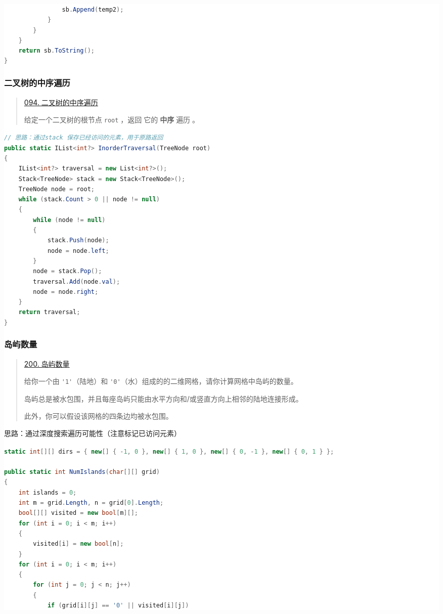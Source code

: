 ```csharp
                sb.Append(temp2);
            }
        }
    }
    return sb.ToString();
}
```

### 二叉树的中序遍历

> [094. 二叉树的中序遍历](https://leetcode-cn.com/problems/binary-tree-inorder-traversal/)
>
> 给定一个二叉树的根节点 `root` ，返回 它的 **中序** 遍历 。

```csharp
// 思路：通过stack 保存已经访问的元素，用于原路返回
public static IList<int?> InorderTraversal(TreeNode root)
{
    IList<int?> traversal = new List<int?>();
    Stack<TreeNode> stack = new Stack<TreeNode>();
    TreeNode node = root;
    while (stack.Count > 0 || node != null)
    {
        while (node != null)
        {
            stack.Push(node);
            node = node.left;
        }
        node = stack.Pop();
        traversal.Add(node.val);
        node = node.right;
    }
    return traversal;
}
```

### 岛屿数量

> [200. 岛屿数量](https://leetcode-cn.com/problems/number-of-islands/)
>
> 给你一个由 `'1'`（陆地）和 `'0'`（水）组成的的二维网格，请你计算网格中岛屿的数量。
>
> 岛屿总是被水包围，并且每座岛屿只能由水平方向和/或竖直方向上相邻的陆地连接形成。
>
> 此外，你可以假设该网格的四条边均被水包围。

思路：通过深度搜索遍历可能性（注意标记已访问元素）

```csharp
static int[][] dirs = { new[] { -1, 0 }, new[] { 1, 0 }, new[] { 0, -1 }, new[] { 0, 1 } };

public static int NumIslands(char[][] grid)
{
    int islands = 0;
    int m = grid.Length, n = grid[0].Length;
    bool[][] visited = new bool[m][];
    for (int i = 0; i < m; i++)
    {
        visited[i] = new bool[n];
    }
    for (int i = 0; i < m; i++)
    {
        for (int j = 0; j < n; j++)
        {
            if (grid[i][j] == '0' || visited[i][j])
```